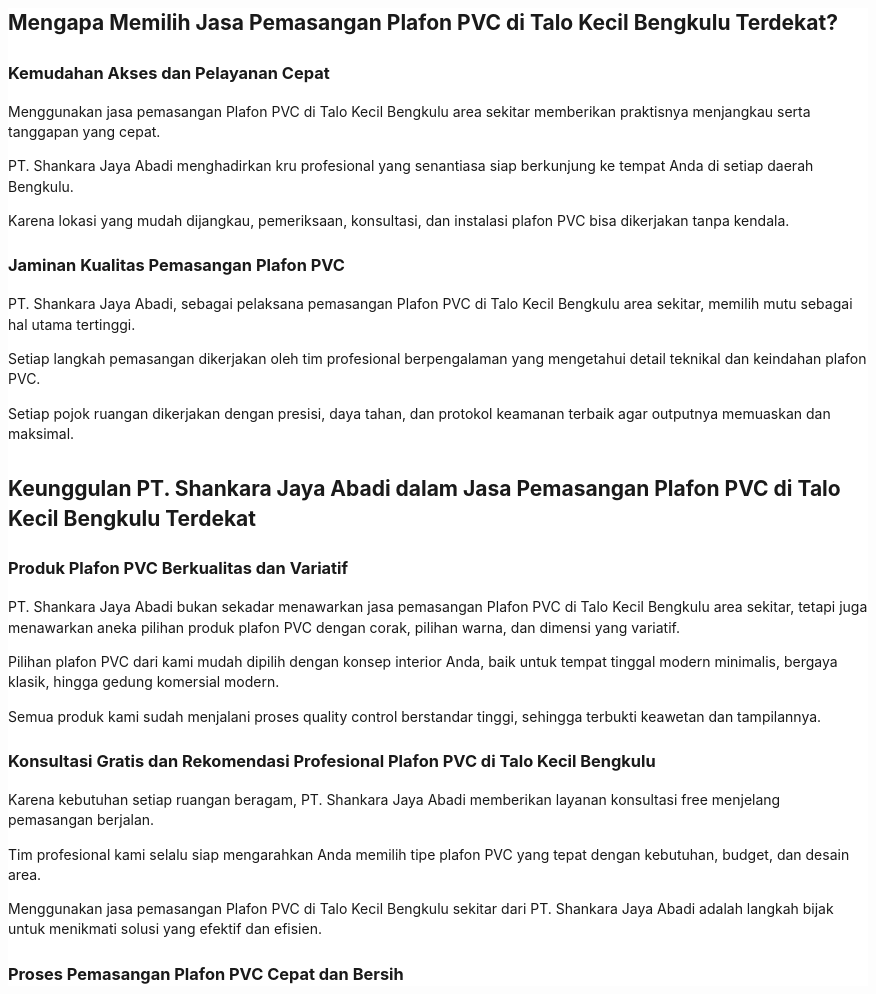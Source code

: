 
## Mengapa Memilih Jasa Pemasangan Plafon PVC di Talo Kecil Bengkulu Terdekat?

### Kemudahan Akses dan Pelayanan Cepat

Menggunakan jasa pemasangan Plafon PVC di Talo Kecil Bengkulu area sekitar memberikan praktisnya menjangkau serta tanggapan yang cepat.

PT. Shankara Jaya Abadi menghadirkan kru profesional yang senantiasa siap berkunjung ke tempat Anda di setiap daerah Bengkulu.

Karena lokasi yang mudah dijangkau, pemeriksaan, konsultasi, dan instalasi plafon PVC bisa dikerjakan tanpa kendala.

### Jaminan Kualitas Pemasangan Plafon PVC

PT. Shankara Jaya Abadi, sebagai pelaksana pemasangan Plafon PVC di Talo Kecil Bengkulu area sekitar, memilih mutu sebagai hal utama tertinggi.

Setiap langkah pemasangan dikerjakan oleh tim profesional berpengalaman yang mengetahui detail teknikal dan keindahan plafon PVC.

Setiap pojok ruangan dikerjakan dengan presisi, daya tahan, dan protokol keamanan terbaik agar outputnya memuaskan dan maksimal.

## Keunggulan PT. Shankara Jaya Abadi dalam Jasa Pemasangan Plafon PVC di Talo Kecil Bengkulu Terdekat

### Produk Plafon PVC Berkualitas dan Variatif

PT. Shankara Jaya Abadi bukan sekadar menawarkan jasa pemasangan Plafon PVC di Talo Kecil Bengkulu area sekitar, tetapi juga menawarkan aneka pilihan produk plafon PVC dengan corak, pilihan warna, dan dimensi yang variatif.

Pilihan plafon PVC dari kami mudah dipilih dengan konsep interior Anda, baik untuk tempat tinggal modern minimalis, bergaya klasik, hingga gedung komersial modern.

Semua produk kami sudah menjalani proses quality control berstandar tinggi, sehingga terbukti keawetan dan tampilannya.

### Konsultasi Gratis dan Rekomendasi Profesional Plafon PVC di Talo Kecil Bengkulu

Karena kebutuhan setiap ruangan beragam, PT. Shankara Jaya Abadi memberikan layanan konsultasi free menjelang pemasangan berjalan.

Tim profesional kami selalu siap mengarahkan Anda memilih tipe plafon PVC yang tepat dengan kebutuhan, budget, dan desain area.

Menggunakan jasa pemasangan Plafon PVC di Talo Kecil Bengkulu sekitar dari PT. Shankara Jaya Abadi adalah langkah bijak untuk menikmati solusi yang efektif dan efisien.

### Proses Pemasangan Plafon PVC Cepat dan Bersih
